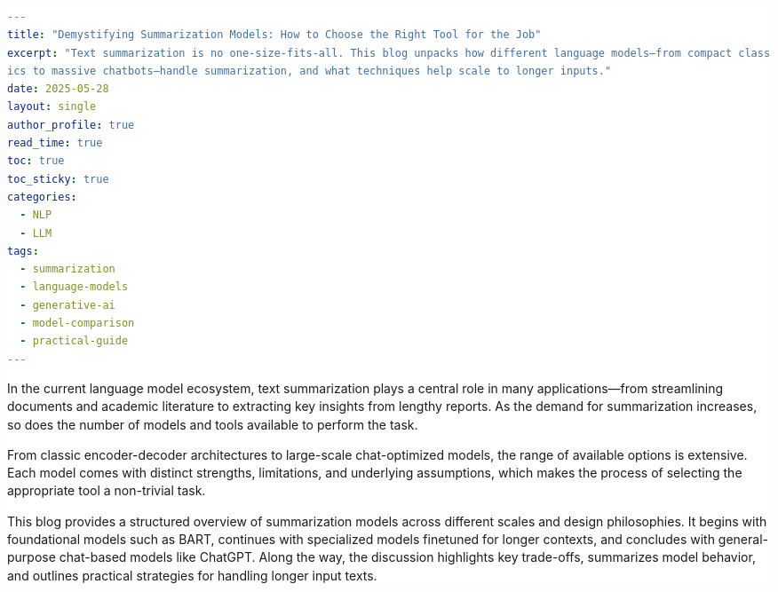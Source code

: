 ```yaml
---
title: "Demystifying Summarization Models: How to Choose the Right Tool for the Job"
excerpt: "Text summarization is no one-size-fits-all. This blog unpacks how different language models—from compact classics to massive chatbots—handle summarization, and what techniques help scale to longer inputs."
date: 2025-05-28
layout: single
author_profile: true
read_time: true
toc: true
toc_sticky: true
categories:
  - NLP
  - LLM
tags:
  - summarization
  - language-models
  - generative-ai
  - model-comparison
  - practical-guide
---
```


In the current language model ecosystem, text summarization plays a central role in many applications—from streamlining documents and academic literature to extracting key insights from lengthy reports. As the demand for summarization increases, so does the number of models and tools available to perform the task.

From classic encoder-decoder architectures to large-scale chat-optimized models, the range of available options is extensive. Each model comes with distinct strengths, limitations, and underlying assumptions, which makes the process of selecting the appropriate tool a non-trivial task.

This blog provides a structured overview of summarization models across different scales and design philosophies. It begins with foundational models such as BART, continues with specialized models finetuned for longer contexts, and concludes with general-purpose chat-based models like ChatGPT. Along the way, the discussion highlights key trade-offs, summarizes model behavior, and outlines practical strategies for handling longer input texts.
